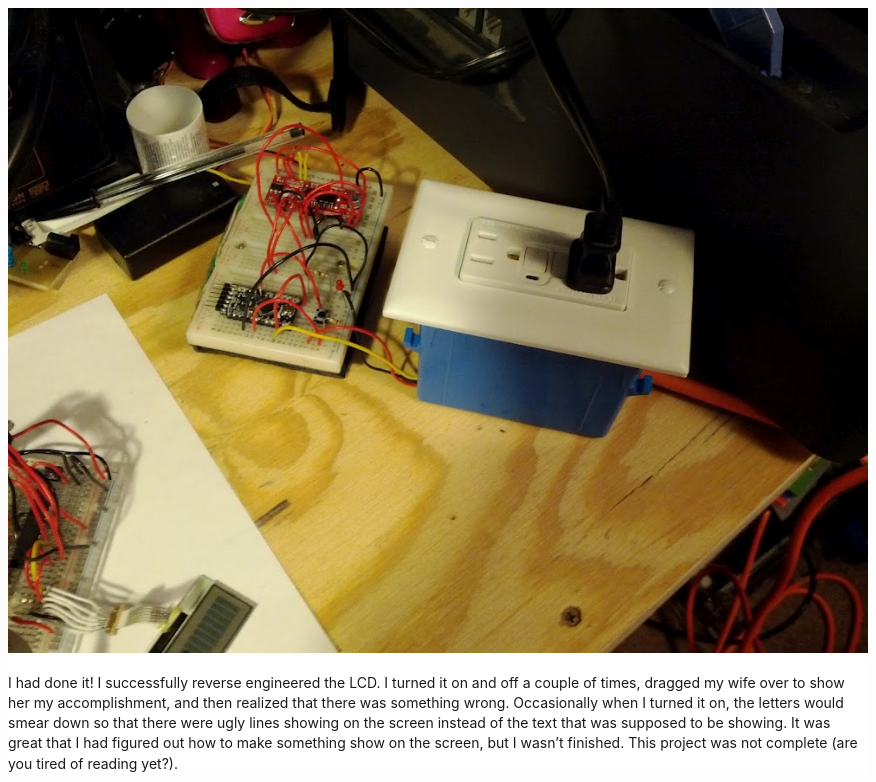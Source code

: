 ![the controllable power outlet setup](/assets/img/logic-learner-wiring-hackery.jpg)

I had done it! I successfully reverse engineered the LCD. I turned it on and off a couple of times, dragged my wife over to show her my accomplishment, and then realized that there was something wrong. Occasionally when I turned it on, the letters would smear down so that there were ugly lines showing on the screen instead of the text that was supposed to be showing. It was great that I had figured out how to make something show on the screen, but I wasn’t finished. This project was not complete (are you tired of reading yet?).
